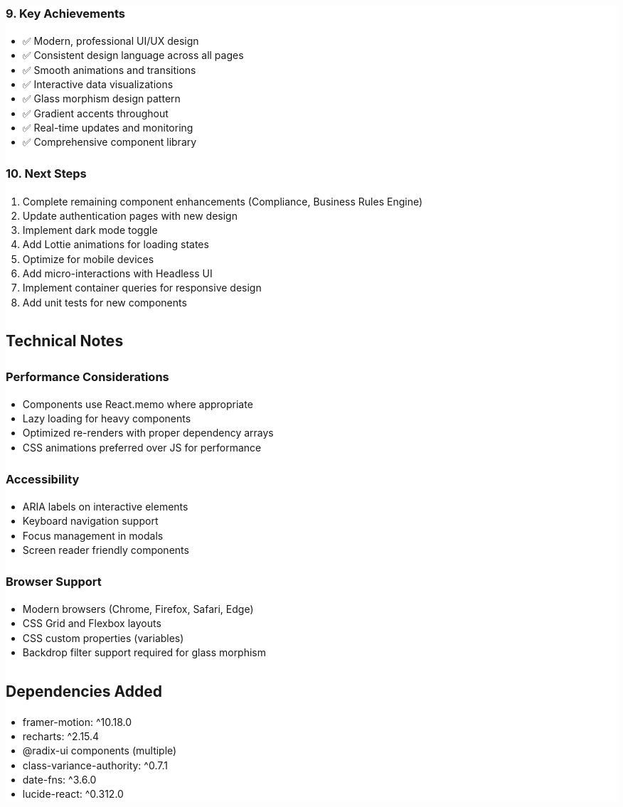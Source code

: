 ### 9. Key Achievements
- ✅ Modern, professional UI/UX design
- ✅ Consistent design language across all pages
- ✅ Smooth animations and transitions
- ✅ Interactive data visualizations
- ✅ Glass morphism design pattern
- ✅ Gradient accents throughout
- ✅ Real-time updates and monitoring
- ✅ Comprehensive component library

### 10. Next Steps
1. Complete remaining component enhancements (Compliance, Business Rules Engine)
2. Update authentication pages with new design
3. Implement dark mode toggle
4. Add Lottie animations for loading states
5. Optimize for mobile devices
6. Add micro-interactions with Headless UI
7. Implement container queries for responsive design
8. Add unit tests for new components

## Technical Notes

### Performance Considerations
- Components use React.memo where appropriate
- Lazy loading for heavy components
- Optimized re-renders with proper dependency arrays
- CSS animations preferred over JS for performance

### Accessibility
- ARIA labels on interactive elements
- Keyboard navigation support
- Focus management in modals
- Screen reader friendly components

### Browser Support
- Modern browsers (Chrome, Firefox, Safari, Edge)
- CSS Grid and Flexbox layouts
- CSS custom properties (variables)
- Backdrop filter support required for glass morphism

## Dependencies Added
- framer-motion: ^10.18.0
- recharts: ^2.15.4
- @radix-ui components (multiple)
- class-variance-authority: ^0.7.1
- date-fns: ^3.6.0
- lucide-react: ^0.312.0
